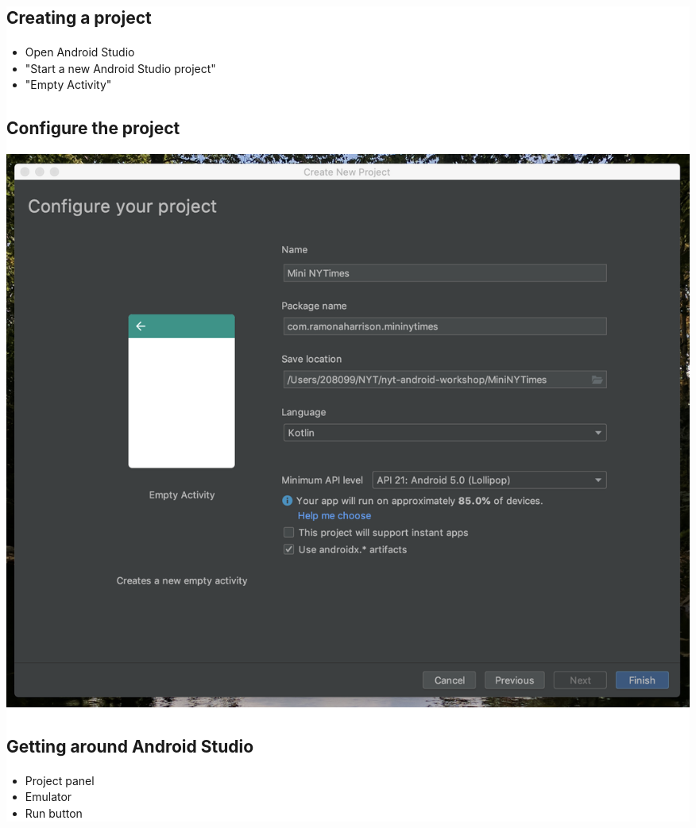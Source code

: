 
## Creating a project
- Open Android Studio
- "Start a new Android Studio project"
- "Empty Activity"


## Configure the project

![inline](images/configure-the-project.png)


## Getting around Android Studio

- Project panel
- Emulator
- Run button
